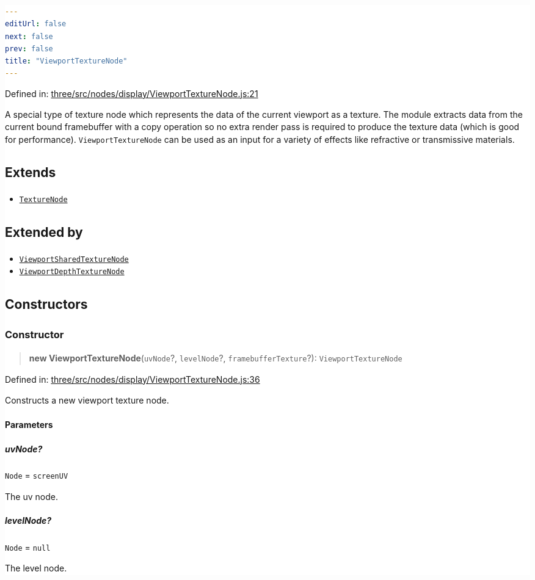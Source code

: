 ```yaml
---
editUrl: false
next: false
prev: false
title: "ViewportTextureNode"
---
```


Defined in: [three/src/nodes/display/ViewportTextureNode.js:21](https://github.com/DefinitelyMaybe/three-i18n/blob/fa57b79433d1c349ffb23a78727299c8d4190136/three/src/nodes/display/ViewportTextureNode.js#L21)

A special type of texture node which represents the data of the current viewport
as a texture. The module extracts data from the current bound framebuffer with
a copy operation so no extra render pass is required to produce the texture data
(which is good for performance). `ViewportTextureNode` can be used as an input for a
variety of effects like refractive or transmissive materials.

## Extends

- [`TextureNode`](/reference/threewebgpu/classes/texturenode/)

## Extended by

- [`ViewportSharedTextureNode`](/reference/threewebgpu/classes/viewportsharedtexturenode/)
- [`ViewportDepthTextureNode`](/reference/threewebgpu/classes/viewportdepthtexturenode/)

## Constructors

### Constructor

> **new ViewportTextureNode**(`uvNode`?, `levelNode`?, `framebufferTexture`?): `ViewportTextureNode`

Defined in: [three/src/nodes/display/ViewportTextureNode.js:36](https://github.com/DefinitelyMaybe/three-i18n/blob/fa57b79433d1c349ffb23a78727299c8d4190136/three/src/nodes/display/ViewportTextureNode.js#L36)

Constructs a new viewport texture node.

#### Parameters

##### uvNode?

`Node` = `screenUV`

The uv node.

##### levelNode?

`Node` = `null`

The level node.

